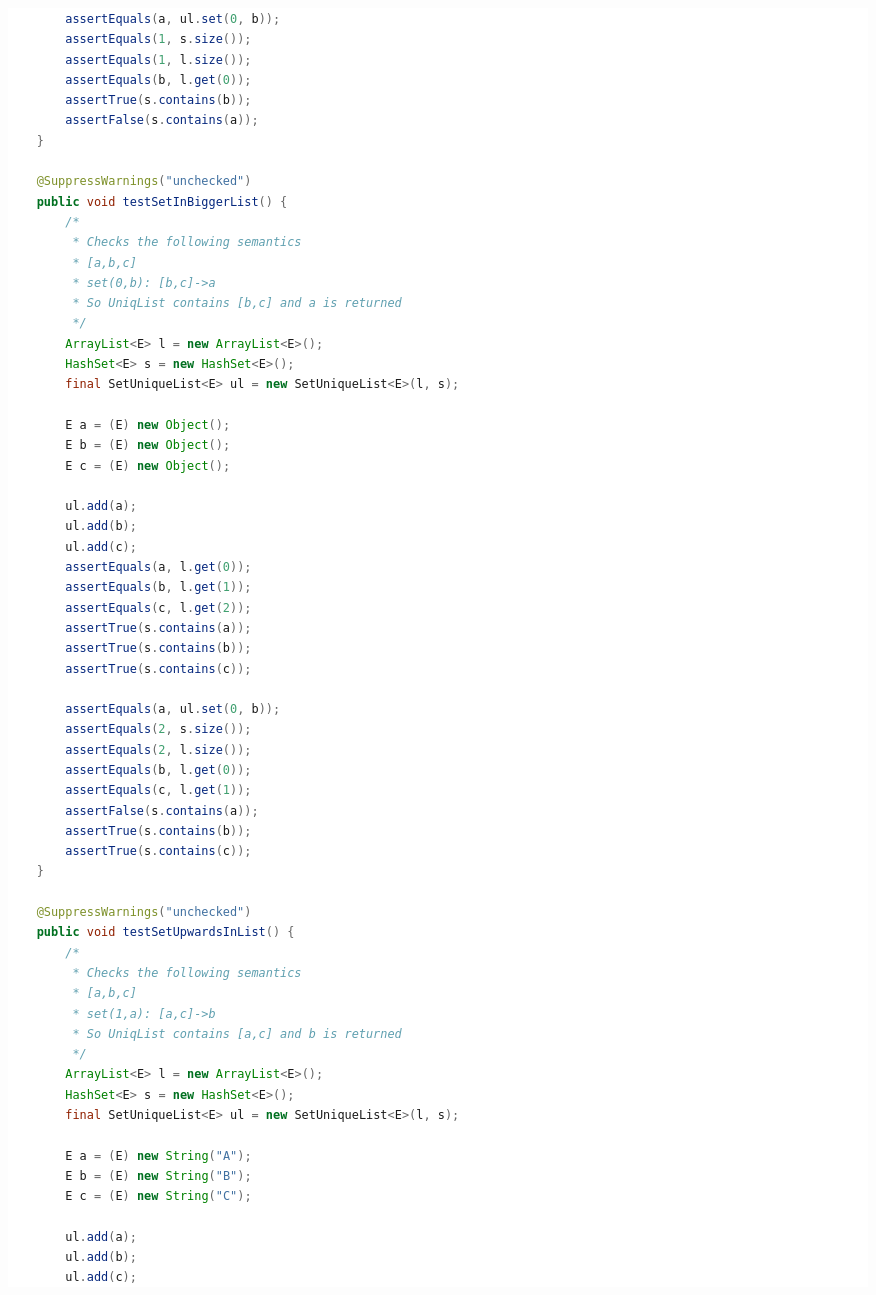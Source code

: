 ```java
        assertEquals(a, ul.set(0, b));
        assertEquals(1, s.size());
        assertEquals(1, l.size());
        assertEquals(b, l.get(0));
        assertTrue(s.contains(b));
        assertFalse(s.contains(a));
    }

    @SuppressWarnings("unchecked")
    public void testSetInBiggerList() {
        /*
         * Checks the following semantics
         * [a,b,c]
         * set(0,b): [b,c]->a
         * So UniqList contains [b,c] and a is returned
         */
        ArrayList<E> l = new ArrayList<E>();
        HashSet<E> s = new HashSet<E>();
        final SetUniqueList<E> ul = new SetUniqueList<E>(l, s);

        E a = (E) new Object();
        E b = (E) new Object();
        E c = (E) new Object();

        ul.add(a);
        ul.add(b);
        ul.add(c);
        assertEquals(a, l.get(0));
        assertEquals(b, l.get(1));
        assertEquals(c, l.get(2));
        assertTrue(s.contains(a));
        assertTrue(s.contains(b));
        assertTrue(s.contains(c));

        assertEquals(a, ul.set(0, b));
        assertEquals(2, s.size());
        assertEquals(2, l.size());
        assertEquals(b, l.get(0));
        assertEquals(c, l.get(1));
        assertFalse(s.contains(a));
        assertTrue(s.contains(b));
        assertTrue(s.contains(c));
    }

    @SuppressWarnings("unchecked")
    public void testSetUpwardsInList() {
        /*
         * Checks the following semantics
         * [a,b,c]
         * set(1,a): [a,c]->b
         * So UniqList contains [a,c] and b is returned
         */
        ArrayList<E> l = new ArrayList<E>();
        HashSet<E> s = new HashSet<E>();
        final SetUniqueList<E> ul = new SetUniqueList<E>(l, s);

        E a = (E) new String("A");
        E b = (E) new String("B");
        E c = (E) new String("C");

        ul.add(a);
        ul.add(b);
        ul.add(c);
```